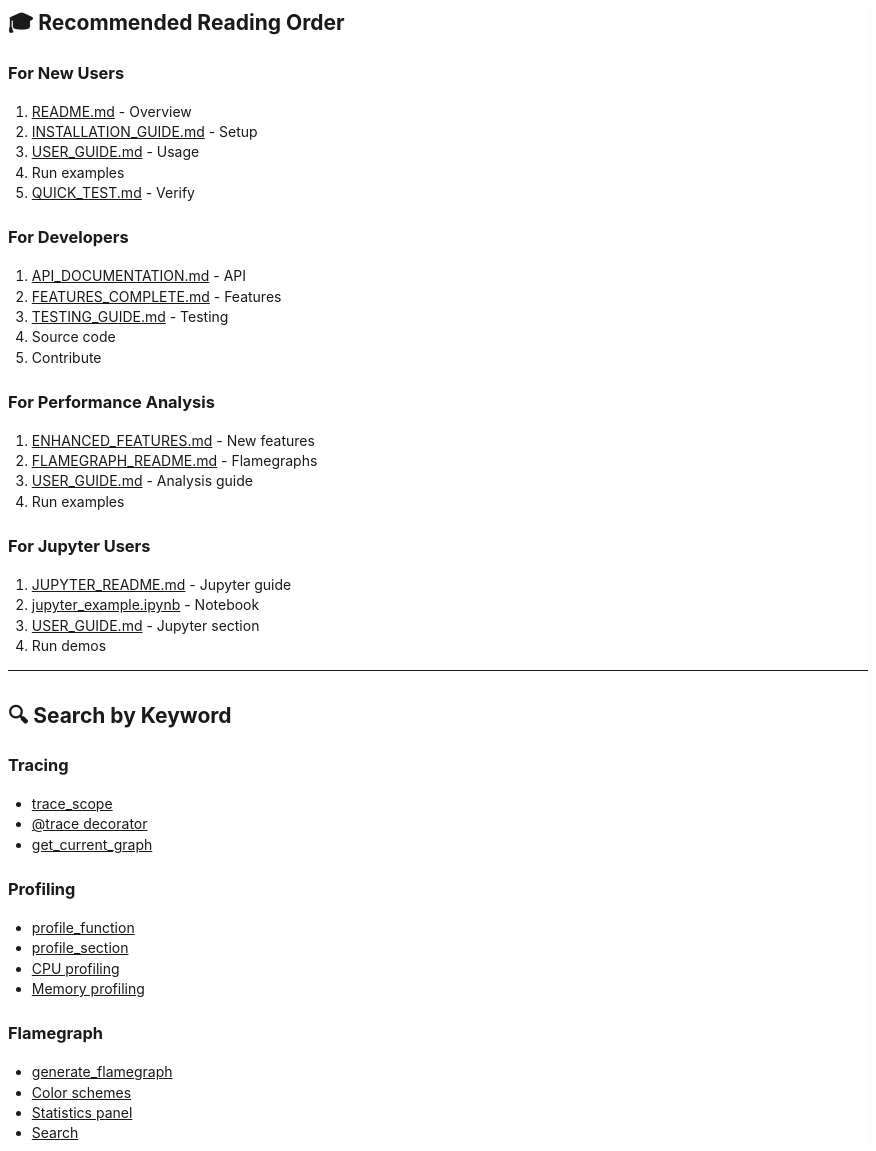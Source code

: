 
## 🎓 Recommended Reading Order

### For New Users
1. [README.md](../README.md) - Overview
2. [INSTALLATION_GUIDE.md](INSTALLATION_GUIDE.md) - Setup
3. [USER_GUIDE.md](USER_GUIDE.md) - Usage
4. Run examples
5. [QUICK_TEST.md](../QUICK_TEST.md) - Verify

### For Developers
1. [API_DOCUMENTATION.md](API_DOCUMENTATION.md) - API
2. [FEATURES_COMPLETE.md](FEATURES_COMPLETE.md) - Features
3. [TESTING_GUIDE.md](../TESTING_GUIDE.md) - Testing
4. Source code
5. Contribute

### For Performance Analysis
1. [ENHANCED_FEATURES.md](../ENHANCED_FEATURES.md) - New features
2. [FLAMEGRAPH_README.md](../examples/FLAMEGRAPH_README.md) - Flamegraphs
3. [USER_GUIDE.md](USER_GUIDE.md#flamegraph-analysis) - Analysis guide
4. Run examples

### For Jupyter Users
1. [JUPYTER_README.md](../examples/JUPYTER_README.md) - Jupyter guide
2. [jupyter_example.ipynb](../examples/jupyter_example.ipynb) - Notebook
3. [USER_GUIDE.md](USER_GUIDE.md#jupyter-notebooks) - Jupyter section
4. Run demos

---

## 🔍 Search by Keyword

### Tracing
- [trace_scope](API_DOCUMENTATION.md#trace_scopeoutput_filenone)
- [@trace decorator](API_DOCUMENTATION.md#trace)
- [get_current_graph](API_DOCUMENTATION.md#get_current_graph)

### Profiling
- [profile_function](API_DOCUMENTATION.md#profile_function)
- [profile_section](API_DOCUMENTATION.md#profile_sectionname)
- [CPU profiling](FEATURES_COMPLETE.md#1-cpu-profiling-cprofile-integration)
- [Memory profiling](FEATURES_COMPLETE.md#2-memory-profiling)

### Flamegraph
- [generate_flamegraph](API_DOCUMENTATION.md#generate_flamegraph)
- [Color schemes](ENHANCED_FEATURES.md#3-multiple-color-schemes)
- [Statistics panel](ENHANCED_FEATURES.md#1-statistics-panel)
- [Search](ENHANCED_FEATURES.md#2-search-functionality)
